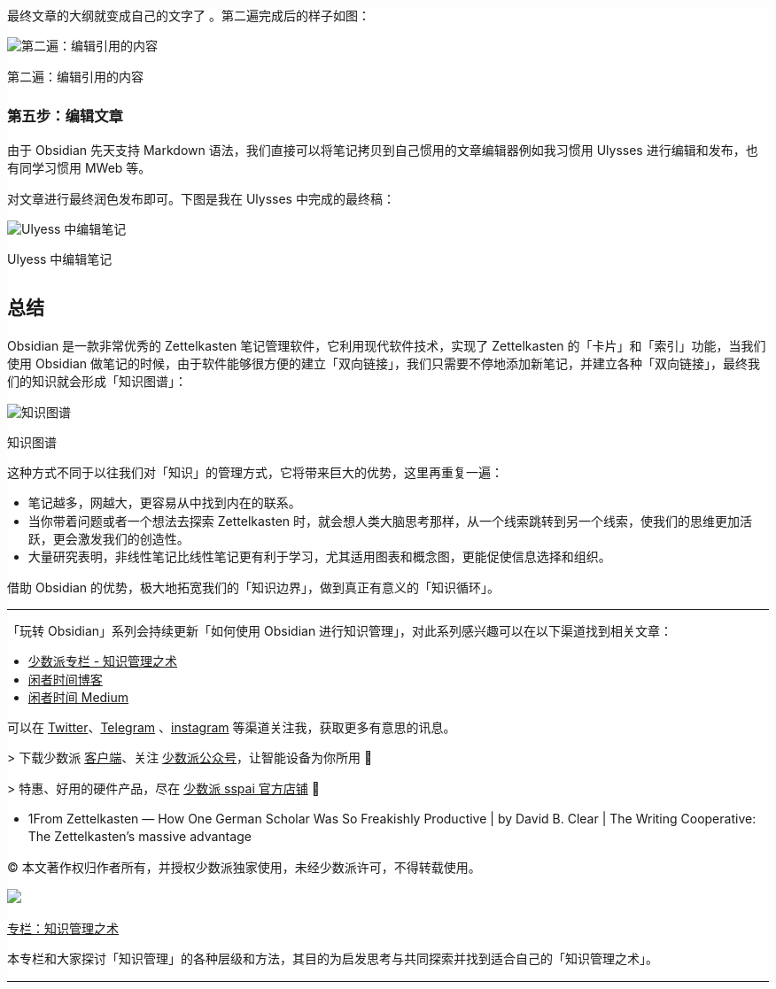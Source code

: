 最终文章的大纲就变成自己的文字了 。第二遍完成后的样子如图：

![第二遍：编辑引用的内容](https://proxy-prod.omnivore-image-cache.app/0x0,s2LUMKhPEvbx6mLsvD-KtcLk1xd4gk7rX4hqPdjmikgI/https://cdn.sspai.com/editor/u_5b3wva6y/15988547134379.jpg)

第二遍：编辑引用的内容

### 第五步：编辑文章

由于 Obsidian 先天支持 Markdown 语法，我们直接可以将笔记拷贝到自己惯用的文章编辑器例如我习惯用 Ulysses 进行编辑和发布，也有同学习惯用 MWeb 等。

对文章进行最终润色发布即可。下图是我在 Ulysses 中完成的最终稿：

![Ulyess 中编辑笔记](https://proxy-prod.omnivore-image-cache.app/0x0,sbVyrm8m4nxrHxXip3xKwgM7D9Arl6DaKXJ-CwFWGErc/https://cdn.sspai.com/editor/u_5b3wva6y/15988547134395.jpg)

Ulyess 中编辑笔记

## 总结

Obsidian 是一款非常优秀的 Zettelkasten 笔记管理软件，它利用现代软件技术，实现了 Zettelkasten 的「卡片」和「索引」功能，当我们使用 Obsidian 做笔记的时候，由于软件能够很方便的建立「双向链接」，我们只需要不停地添加新笔记，并建立各种「双向链接」，最终我们的知识就会形成「知识图谱」：

![知识图谱](https://proxy-prod.omnivore-image-cache.app/0x0,sarFwcxZb66oJDNrzI8-qgpGcrGQRpy3nDCw0ZBtruQc/https://cdn.sspai.com/editor/u_5b3wva6y/15988547134410.jpg)

知识图谱

这种方式不同于以往我们对「知识」的管理方式，它将带来巨大的优势，这里再重复一遍：

* 笔记越多，网越大，更容易从中找到内在的联系。
* 当你带着问题或者一个想法去探索 Zettelkasten 时，就会想人类大脑思考那样，从一个线索跳转到另一个线索，使我们的思维更加活跃，更会激发我们的创造性。
* 大量研究表明，非线性笔记比线性笔记更有利于学习，尤其适用图表和概念图，更能促使信息选择和组织。

借助 Obsidian 的优势，极大地拓宽我们的「知识边界」，做到真正有意义的「知识循环」。

---

「玩转 Obsidian」系列会持续更新「如何使用 Obsidian 进行知识管理」，对此系列感兴趣可以在以下渠道找到相关文章：

* [少数派专栏 - 知识管理之术](https://sspai.com/my/column/263/post)
* [闲者时间博客](https://sspai.com/link?target=https%3A%2F%2Fxzsj.vip%2F)
* [闲者时间 Medium](https://sspai.com/link?target=https%3A%2F%2Fxzsj.icu%2F)

可以在 [Twitter](https://sspai.com/link?target=https%3A%2F%2Ftwitter.com%2Fxianzheshijian)、[Telegram](https://sspai.com/link?target=https%3A%2F%2Ft.me%2Fxztime) 、[instagram](https://sspai.com/link?target=https%3A%2F%2Finstagram.com%2Fshopkeeper.wang) 等渠道关注我，获取更多有意思的讯息。

\> 下载少数派 [客户端](https://sspai.com/page/client)、关注 [少数派公众号](https://sspai.com/s/J71e)，让智能设备为你所用 💪

\> 特惠、好用的硬件产品，尽在 [少数派 sspai 官方店铺](https://shop549593764.taobao.com/?spm=a230r.7195193.1997079397.2.2ddc7e0bPqKQHc) 🛒

* 1From Zettelkasten — How One German Scholar Was So Freakishly Productive | by David B. Clear | The Writing Cooperative: The Zettelkasten’s massive advantage

© 本文著作权归作者所有，并授权少数派独家使用，未经少数派许可，不得转载使用。

[![](https://proxy-prod.omnivore-image-cache.app/0x0,sDu-J5fZ4mIUY2vRmUk9BUfwfGVvc6HunbSZ6lgbDsh0/https://cdn.sspai.com/2021/06/21/aef2c3a40cd0fb8ccbb1fd20bcfb1125.jpeg?imageMogr2/auto-orient/quality/95/thumbnail/!84x84r/gravity/Center/crop/84x84/interlace/1)](https://sspai.com/column/263)

[ 专栏：知识管理之术](https://sspai.com/column/263)

 本专栏和大家探讨「知识管理」的各种层级和方法，其目的为启发思考与共同探索并找到适合自己的「知识管理之术」。

---

